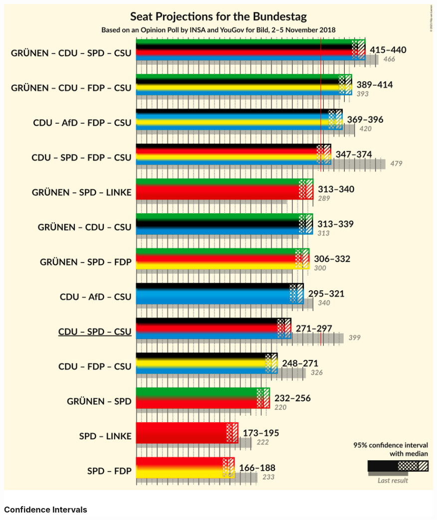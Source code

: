 ![Graph with coalitions seats not yet produced](2018-11-05-INSAandYouGov-coalitions-seats.png "Coalitions Seats")

### Confidence Intervals

